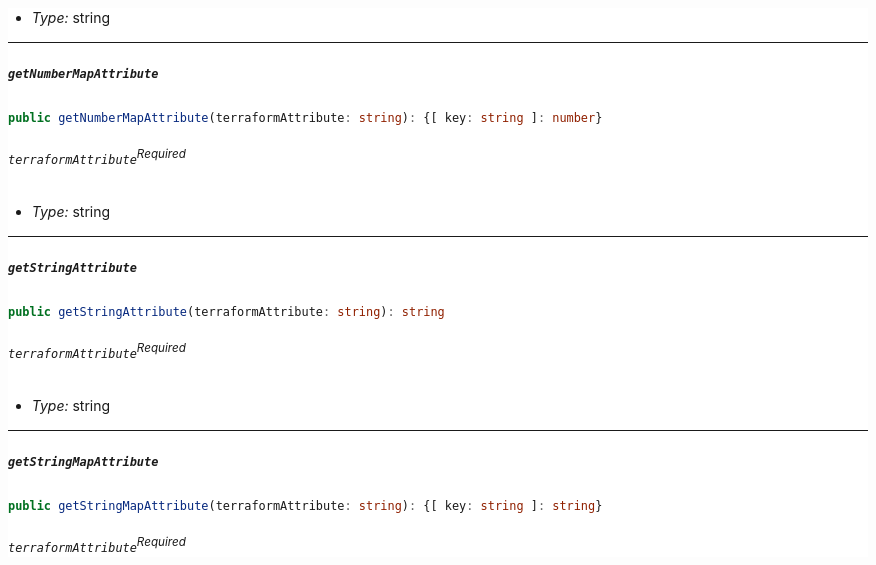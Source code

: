 - *Type:* string

---

##### `getNumberMapAttribute` <a name="getNumberMapAttribute" id="@cdktf/provider-cloudflare.zeroTrustDeviceManagedNetworks.ZeroTrustDeviceManagedNetworksConfigAOutputReference.getNumberMapAttribute"></a>

```typescript
public getNumberMapAttribute(terraformAttribute: string): {[ key: string ]: number}
```

###### `terraformAttribute`<sup>Required</sup> <a name="terraformAttribute" id="@cdktf/provider-cloudflare.zeroTrustDeviceManagedNetworks.ZeroTrustDeviceManagedNetworksConfigAOutputReference.getNumberMapAttribute.parameter.terraformAttribute"></a>

- *Type:* string

---

##### `getStringAttribute` <a name="getStringAttribute" id="@cdktf/provider-cloudflare.zeroTrustDeviceManagedNetworks.ZeroTrustDeviceManagedNetworksConfigAOutputReference.getStringAttribute"></a>

```typescript
public getStringAttribute(terraformAttribute: string): string
```

###### `terraformAttribute`<sup>Required</sup> <a name="terraformAttribute" id="@cdktf/provider-cloudflare.zeroTrustDeviceManagedNetworks.ZeroTrustDeviceManagedNetworksConfigAOutputReference.getStringAttribute.parameter.terraformAttribute"></a>

- *Type:* string

---

##### `getStringMapAttribute` <a name="getStringMapAttribute" id="@cdktf/provider-cloudflare.zeroTrustDeviceManagedNetworks.ZeroTrustDeviceManagedNetworksConfigAOutputReference.getStringMapAttribute"></a>

```typescript
public getStringMapAttribute(terraformAttribute: string): {[ key: string ]: string}
```

###### `terraformAttribute`<sup>Required</sup> <a name="terraformAttribute" id="@cdktf/provider-cloudflare.zeroTrustDeviceManagedNetworks.ZeroTrustDeviceManagedNetworksConfigAOutputReference.getStringMapAttribute.parameter.terraformAttribute"></a>

